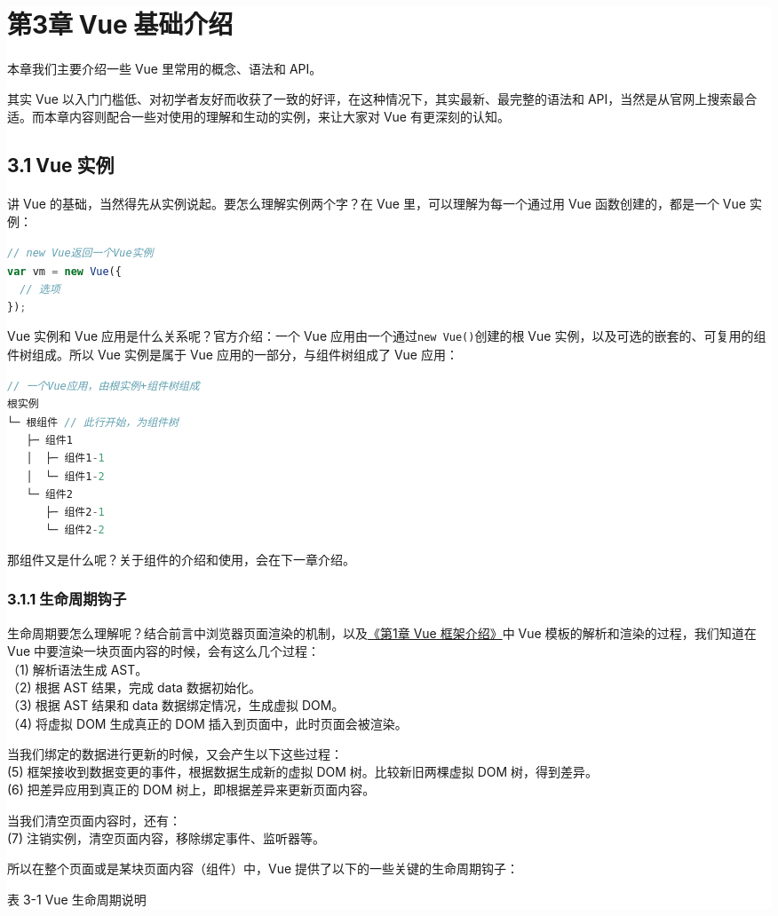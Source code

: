 # 第3章 Vue 基础介绍

本章我们主要介绍一些 Vue 里常用的概念、语法和 API。

其实 Vue 以入门门槛低、对初学者友好而收获了一致的好评，在这种情况下，其实最新、最完整的语法和 API，当然是从官网上搜索最合适。而本章内容则配合一些对使用的理解和生动的实例，来让大家对 Vue 有更深刻的认知。

## 3.1 Vue 实例

讲 Vue 的基础，当然得先从实例说起。要怎么理解实例两个字？在 Vue 里，可以理解为每一个通过用 Vue 函数创建的，都是一个 Vue 实例：

```js
// new Vue返回一个Vue实例
var vm = new Vue({
  // 选项
});
```

Vue 实例和 Vue 应用是什么关系呢？官方介绍：一个 Vue 应用由一个通过`new Vue()`创建的根 Vue 实例，以及可选的嵌套的、可复用的组件树组成。所以 Vue 实例是属于 Vue 应用的一部分，与组件树组成了 Vue 应用：

```js
// 一个Vue应用，由根实例+组件树组成
根实例
└─ 根组件 // 此行开始，为组件树
   ├─ 组件1
   │  ├─ 组件1-1
   │  └─ 组件1-2
   └─ 组件2
      ├─ 组件2-1
      └─ 组件2-2
```

那组件又是什么呢？关于组件的介绍和使用，会在下一章介绍。

### 3.1.1 生命周期钩子

生命周期要怎么理解呢？结合前言中浏览器页面渲染的机制，以及[《第1章 Vue 框架介绍》](./1.md)中 Vue 模板的解析和渲染的过程，我们知道在 Vue 中要渲染一块页面内容的时候，会有这么几个过程：  
（1) 解析语法生成 AST。  
（2) 根据 AST 结果，完成 data 数据初始化。  
（3) 根据 AST 结果和 data 数据绑定情况，生成虚拟 DOM。  
（4) 将虚拟 DOM 生成真正的 DOM 插入到页面中，此时页面会被渲染。

当我们绑定的数据进行更新的时候，又会产生以下这些过程：  
(5) 框架接收到数据变更的事件，根据数据生成新的虚拟 DOM 树。比较新旧两棵虚拟 DOM 树，得到差异。  
(6) 把差异应用到真正的 DOM 树上，即根据差异来更新页面内容。

当我们清空页面内容时，还有：  
(7) 注销实例，清空页面内容，移除绑定事件、监听器等。

所以在整个页面或是某块页面内容（组件）中，Vue 提供了以下的一些关键的生命周期钩子：

表 3-1 Vue 生命周期说明
